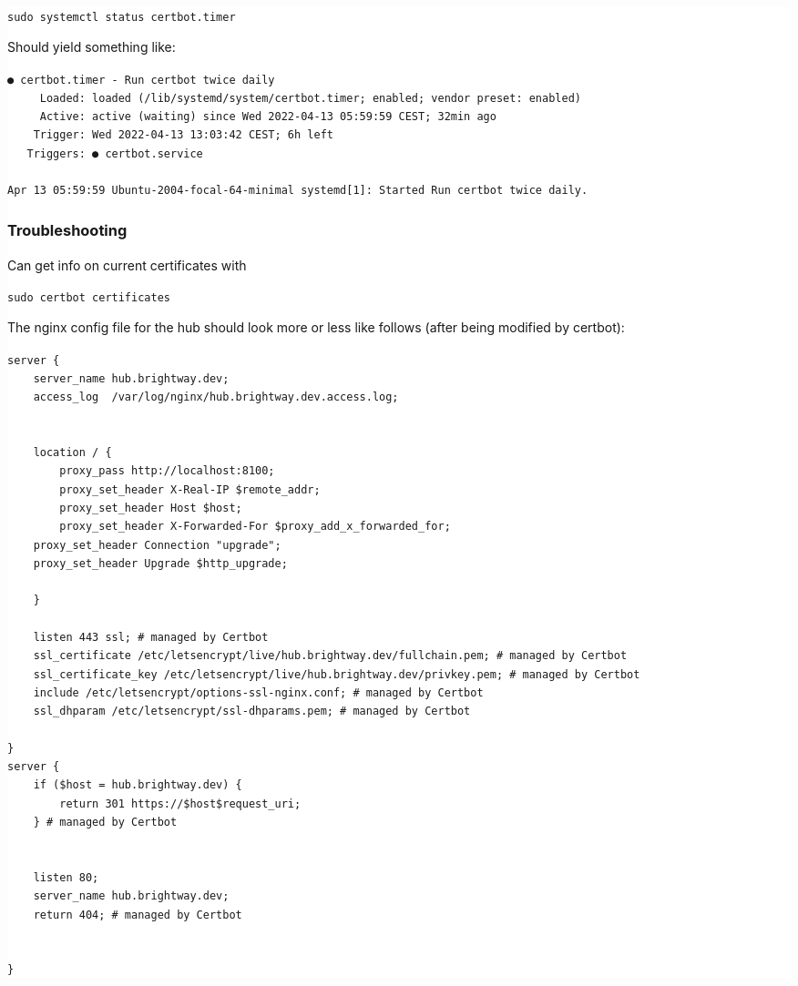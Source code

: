 ```
sudo systemctl status certbot.timer
```

Should yield something like:

```
● certbot.timer - Run certbot twice daily
     Loaded: loaded (/lib/systemd/system/certbot.timer; enabled; vendor preset: enabled)
     Active: active (waiting) since Wed 2022-04-13 05:59:59 CEST; 32min ago
    Trigger: Wed 2022-04-13 13:03:42 CEST; 6h left
   Triggers: ● certbot.service

Apr 13 05:59:59 Ubuntu-2004-focal-64-minimal systemd[1]: Started Run certbot twice daily.
```

### Troubleshooting

Can get info on current certificates with

```
sudo certbot certificates
```

The nginx config file for the hub should look more or less like follows (after being modified by certbot):

```
server {
    server_name hub.brightway.dev;
    access_log  /var/log/nginx/hub.brightway.dev.access.log;


    location / {
        proxy_pass http://localhost:8100;
        proxy_set_header X-Real-IP $remote_addr;
        proxy_set_header Host $host;
        proxy_set_header X-Forwarded-For $proxy_add_x_forwarded_for;
	proxy_set_header Connection "upgrade";
	proxy_set_header Upgrade $http_upgrade;

    }

    listen 443 ssl; # managed by Certbot
    ssl_certificate /etc/letsencrypt/live/hub.brightway.dev/fullchain.pem; # managed by Certbot
    ssl_certificate_key /etc/letsencrypt/live/hub.brightway.dev/privkey.pem; # managed by Certbot
    include /etc/letsencrypt/options-ssl-nginx.conf; # managed by Certbot
    ssl_dhparam /etc/letsencrypt/ssl-dhparams.pem; # managed by Certbot

}
server {
    if ($host = hub.brightway.dev) {
        return 301 https://$host$request_uri;
    } # managed by Certbot


    listen 80;
    server_name hub.brightway.dev;
    return 404; # managed by Certbot


}
```
